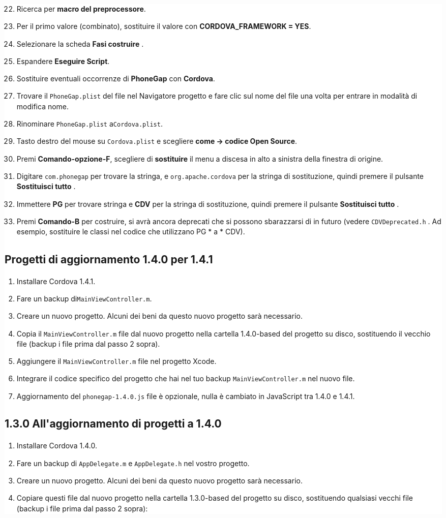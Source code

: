 22. Ricerca per **macro del preprocessore**.

23. Per il primo valore (combinato), sostituire il valore con **CORDOVA_FRAMEWORK = YES**.

24. Selezionare la scheda **Fasi costruire** .

25. Espandere **Eseguire Script**.

26. Sostituire eventuali occorrenze di **PhoneGap** con **Cordova**.

27. Trovare il `PhoneGap.plist` del file nel Navigatore progetto e fare clic sul nome del file una volta per entrare in modalità di modifica nome.

28. Rinominare `PhoneGap.plist` a`Cordova.plist`.

29. Tasto destro del mouse su `Cordova.plist` e scegliere **come → codice Open Source**.

30. Premi **Comando-opzione-F**, scegliere di **sostituire** il menu a discesa in alto a sinistra della finestra di origine.

31. Digitare `com.phonegap` per trovare la stringa, e `org.apache.cordova` per la stringa di sostituzione, quindi premere il pulsante **Sostituisci tutto** .

32. Immettere **PG** per trovare stringa e **CDV** per la stringa di sostituzione, quindi premere il pulsante **Sostituisci tutto** .

33. Premi **Comando-B** per costruire, si avrà ancora deprecati che si possono sbarazzarsi di in futuro (vedere `CDVDeprecated.h` . Ad esempio, sostituire le classi nel codice che utilizzano PG * a * CDV).

## Progetti di aggiornamento 1.4.0 per 1.4.1

1.  Installare Cordova 1.4.1.

2.  Fare un backup di`MainViewController.m`.

3.  Creare un nuovo progetto. Alcuni dei beni da questo nuovo progetto sarà necessario.

4.  Copia il `MainViewController.m` file dal nuovo progetto nella cartella 1.4.0-based del progetto su disco, sostituendo il vecchio file (backup i file prima dal passo 2 sopra).

5.  Aggiungere il `MainViewController.m` file nel progetto Xcode.

6.  Integrare il codice specifico del progetto che hai nel tuo backup `MainViewController.m` nel nuovo file.

7.  Aggiornamento del `phonegap-1.4.0.js` file è opzionale, nulla è cambiato in JavaScript tra 1.4.0 e 1.4.1.

## 1.3.0 All'aggiornamento di progetti a 1.4.0

1.  Installare Cordova 1.4.0.

2.  Fare un backup di `AppDelegate.m` e `AppDelegate.h` nel vostro progetto.

3.  Creare un nuovo progetto. Alcuni dei beni da questo nuovo progetto sarà necessario.

4.  Copiare questi file dal nuovo progetto nella cartella 1.3.0-based del progetto su disco, sostituendo qualsiasi vecchi file (backup i file prima dal passo 2 sopra):
    